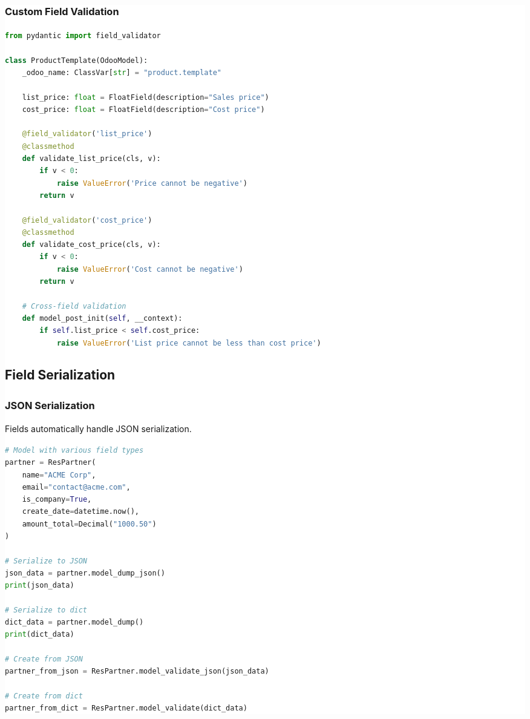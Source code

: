```python
```

### Custom Field Validation

```python
from pydantic import field_validator

class ProductTemplate(OdooModel):
    _odoo_name: ClassVar[str] = "product.template"
    
    list_price: float = FloatField(description="Sales price")
    cost_price: float = FloatField(description="Cost price")
    
    @field_validator('list_price')
    @classmethod
    def validate_list_price(cls, v):
        if v < 0:
            raise ValueError('Price cannot be negative')
        return v
    
    @field_validator('cost_price')
    @classmethod
    def validate_cost_price(cls, v):
        if v < 0:
            raise ValueError('Cost cannot be negative')
        return v
    
    # Cross-field validation
    def model_post_init(self, __context):
        if self.list_price < self.cost_price:
            raise ValueError('List price cannot be less than cost price')
```

## Field Serialization

### JSON Serialization

Fields automatically handle JSON serialization.

```python
# Model with various field types
partner = ResPartner(
    name="ACME Corp",
    email="contact@acme.com",
    is_company=True,
    create_date=datetime.now(),
    amount_total=Decimal("1000.50")
)

# Serialize to JSON
json_data = partner.model_dump_json()
print(json_data)

# Serialize to dict
dict_data = partner.model_dump()
print(dict_data)

# Create from JSON
partner_from_json = ResPartner.model_validate_json(json_data)

# Create from dict
partner_from_dict = ResPartner.model_validate(dict_data)
```
